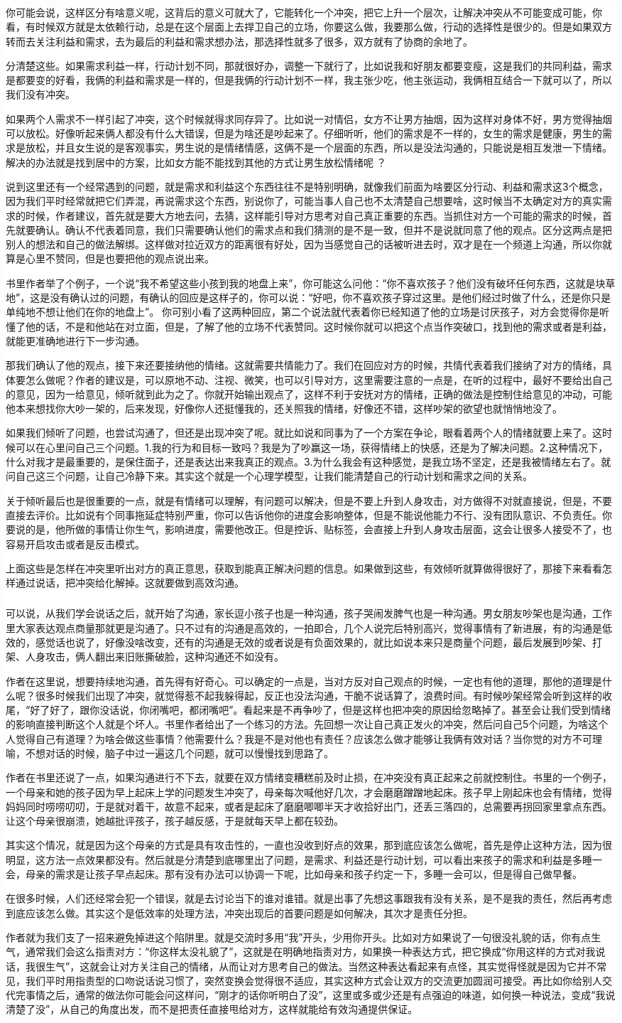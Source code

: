 你可能会说，这样区分有啥意义呢，这背后的意义可就大了，它能转化一个冲突，把它上升一个层次，让解决冲突从不可能变成可能，你看，有时候双方就是太依赖行动，总是在这个层面上去捍卫自己的立场，你要这么做，我要那么做，行动的选择性是很少的。但是如果双方转而去关注利益和需求，去为最后的利益和需求想办法，那选择性就多了很多，双方就有了协商的余地了。

分清楚这些。如果需求利益一样，行动计划不同，那就很好办，调整一下就行了，比如说我和好朋友都要变瘦，这是我们的共同利益，需求是都要变的好看，我俩的利益和需求是一样的，但是我俩的行动计划不一样，我主张少吃，他主张运动，我俩相互结合一下就可以了，所以我们没有冲突。

如果两个人需求不一样引起了冲突，这个时候就得求同存异了。比如说一对情侣，女方不让男方抽烟，因为这样对身体不好，男方觉得抽烟可以放松。好像听起来俩人都没有什么大错误，但是为啥还是吵起来了。仔细听听，他们的需求是不一样的，女生的需求是健康，男生的需求是放松，并且女生说的是客观事实，男生说的是情绪情感，这俩不是一个层面的东西，所以是没法沟通的，只能说是相互发泄一下情绪。解决的办法就是找到居中的方案，比如女方能不能找到其他的方式让男生放松情绪呢 ？

说到这里还有一个经常遇到的问题，就是需求和利益这个东西往往不是特别明确，就像我们前面为啥要区分行动、利益和需求这3个概念，因为我们平时经常就把它们弄混，再说需求这个东西，别说你了，可能当事人自己也不太清楚自己想要啥，这时候当不太确定对方的真实需求的时候，作者建议，首先就是要大方地去问，去猜，这样能引导对方思考对自己真正重要的东西。当抓住对方一个可能的需求的时候，首先就要确认。确认不代表着同意，我们只需要确认他们的需求点和我们猜测的是不是一致，但并不是说就同意了他的观点。区分这两点是把别人的想法和自己的做法解绑。这样做对拉近双方的距离很有好处，因为当感觉自己的话被听进去时，双才是在一个频道上沟通，所以你就算是心里不赞同，但是也要把他的观点说出来。

书里作者举了个例子，一个说“我不希望这些小孩到我的地盘上来”，你可能这么问他：“你不喜欢孩子？他们没有破坏任何东西，这就是块草地”，这是没有确认过的问题，有确认的回应是这样子的，你可以说：“好吧，你不喜欢孩子穿过这里。是他们经过时做了什么，还是你只是单纯地不想让他们在你的地盘上”。 你可别小看了这两种回应，第二个说法就代表着你已经知道了他的立场是讨厌孩子，对方会觉得你是听懂了他的话，不是和他站在对立面，但是，了解了他的立场不代表赞同。这时候你就可以把这个点当作突破口，找到他的需求或者是利益，就能更准确地进行下一步沟通。

那我们确认了他的观点，接下来还要接纳他的情绪。这就需要共情能力了。我们在回应对方的时候，共情代表着我们接纳了对方的情绪，具体要怎么做呢？作者的建议是，可以原地不动、注视、微笑，也可以引导对方，这里需要注意的一点是，在听的过程中，最好不要给出自己的意见，因为一给意见，倾听就到此为之了。你就开始输出观点了，这样不利于安抚对方的情绪，正确的做法是控制住给意见的冲动，可能他本来想找你大吵一架的，后来发现，好像你人还挺懂我的，还关照我的情绪，好像还不错，这样吵架的欲望也就悄悄地没了。

如果我们倾听了问题，也尝试沟通了，但还是出现冲突了呢。就比如说和同事为了一个方案在争论，眼看着两个人的情绪就要上来了。这时候可以在心里问自己三个问题。1.我的行为和目标一致吗？我是为了吵赢这一场，获得情绪上的快感，还是为了解决问题。2.这种情况下，什么对我才是最重要的，是保住面子，还是表达出来我真正的观点。3.为什么我会有这种感觉，是我立场不坚定，还是我被情绪左右了。就问自己这三个问题，让自己冷静下来。其实这个就是一个心理学模型，让我们能清楚自己的行动计划和需求之间的关系。

关于倾听最后也是很重要的一点，就是有情绪可以理解，有问题可以解决，但是不要上升到人身攻击，对方做得不对就直接说，但是，不要直接去评价。比如说有个同事拖延症特别严重，你可以告诉他你的进度会影响整体，但是不能说他能力不行、没有团队意识、不负责任。你要说的是，他所做的事情让你生气，影响进度，需要他改正。但是控诉、贴标签，会直接上升到人身攻击层面，这会让很多人接受不了，也容易开启攻击或者是反击模式。

上面这些是怎样在冲突里听出对方的真正意思，获取到能真正解决问题的信息。如果做到这些，有效倾听就算做得很好了，那接下来看看怎样通过说话，把冲突给化解掉。这就要做到高效沟通。

###  



可以说，从我们学会说话之后，就开始了沟通，家长逗小孩子也是一种沟通，孩子哭闹发脾气也是一种沟通。男女朋友吵架也是沟通，工作里大家表达观点商量那就更是沟通了。只不过有的沟通是高效的，一拍即合，几个人说完后特别高兴，觉得事情有了新进展，有的沟通是低效的，感觉话也说了，好像没啥改变，还有的沟通是无效的或者说是有负面效果的，就比如说本来只是商量个问题，最后发展到吵架、打架、人身攻击，俩人翻出来旧账撕破脸，这种沟通还不如没有。

作者在这里说，想要持续地沟通，首先得有好奇心。可以确定的一点是，当对方反对自己观点的时候，一定也有他的道理，那他的道理是什么呢？很多时候我们出现了冲突，就觉得惹不起我躲得起，反正也没法沟通，干脆不说话算了，浪费时间。有时候吵架经常会听到这样的收尾，“好了好了，跟你没话说，你闭嘴吧，都闭嘴吧”。看起来是不再争吵了，但是这样也把冲突的原因给忽略掉了。甚至会让我们受到情绪的影响直接判断这个人就是个坏人。书里作者给出了一个练习的方法。先回想一次让自己真正发火的冲突，然后问自己5个问题，为啥这个人觉得自己有道理？为啥会做这些事情？他需要什么？我是不是对他也有责任？应该怎么做才能够让我俩有效对话？当你觉的对方不可理喻，不想对话的时候，脑子中过一遍这几个问题，就可以慢慢找到思路了。

作者在书里还说了一点，如果沟通进行不下去，就要在双方情绪变糟糕前及时止损，在冲突没有真正起来之前就控制住。书里的一个例子，一个母亲和她的孩子因为早上起床上学的问题发生冲突了，母亲每次喊他好几次，才会磨磨蹭蹭地起床。孩子早上刚起床也会有情绪，觉得妈妈同时唠唠叨叨，于是就对着干，故意不起来，或者是起床了磨磨唧唧半天才收拾好出门，还丢三落四的，总需要再拐回家里拿点东西。让这个母亲很崩溃，她越批评孩子，孩子越反感，于是就每天早上都在较劲。

其实这个情况，就是因为这个母亲的方式是具有攻击性的，一直也没收到好点的效果，那到底应该怎么做呢，首先是停止这种方法，因为很明显，这方法一点效果都没有。然后就是分清楚到底哪里出了问题，是需求、利益还是行动计划，可以看出来孩子的需求和利益是多睡一会，母亲的需求是让孩子早点起床。那有没有办法可以协调一下呢，比如母亲和孩子约定一下，多睡一会可以，但是得自己做早餐。

在很多时候，人们还经常会犯一个错误，就是去讨论当下的谁对谁错。就是出事了先想这事跟我有没有关系，是不是我的责任，然后再考虑到底应该怎么做。其实这个是低效率的处理方法，冲突出现后的首要问题是如何解决，其次才是责任分担。

作者就为我们支了一招来避免掉进这个陷阱里。就是交流时多用“我”开头，少用你开头。比如对方如果说了一句很没礼貌的话，你有点生气，通常我们会这么指责对方：“你这样太没礼貌了”，这就是在明确地指责对方，如果换一种表达方式，把它换成“你用这样的方式对我说话，我很生气”，这就会让对方关注自己的情绪，从而让对方思考自己的做法。当然这种表达看起来有点怪，其实觉得怪就是因为它并不常见，我们平时用指责型的口吻说话说习惯了，突然变换会觉得很不适应，其实这种方式会让双方的交流更加圆润可接受。再比如你给别人交代完事情之后，通常的做法你可能会问这样问，“刚才的话你听明白了没”，这里或多或少还是有点强迫的味道，如何换一种说法，变成“我说清楚了没”，从自己的角度出发，而不是把责任直接甩给对方，这样就能给有效沟通提供保证。
